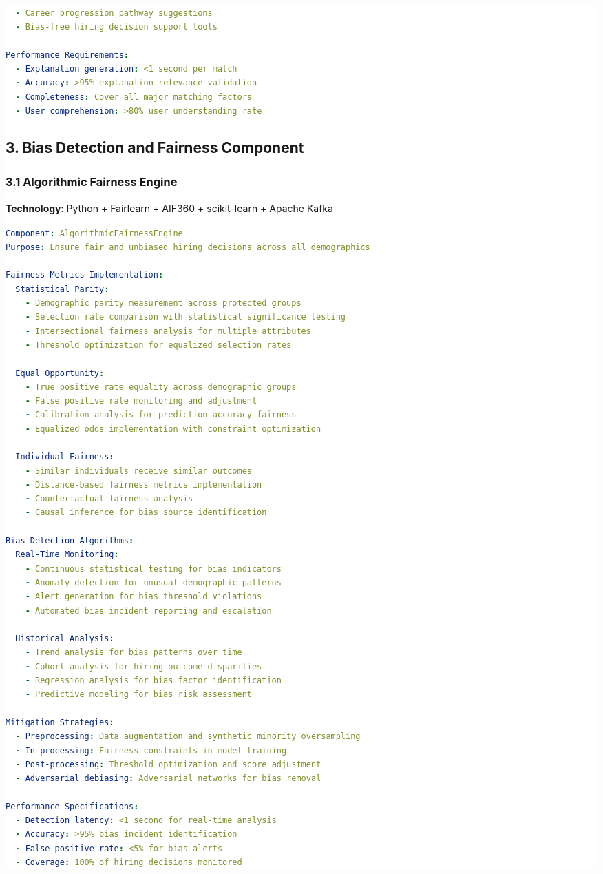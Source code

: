 ```yaml
  - Career progression pathway suggestions
  - Bias-free hiring decision support tools
  
Performance Requirements:
  - Explanation generation: <1 second per match
  - Accuracy: >95% explanation relevance validation
  - Completeness: Cover all major matching factors
  - User comprehension: >80% user understanding rate
```

## 3. Bias Detection and Fairness Component

### 3.1 Algorithmic Fairness Engine
**Technology**: Python + Fairlearn + AIF360 + scikit-learn + Apache Kafka

```yaml
Component: AlgorithmicFairnessEngine
Purpose: Ensure fair and unbiased hiring decisions across all demographics

Fairness Metrics Implementation:
  Statistical Parity:
    - Demographic parity measurement across protected groups
    - Selection rate comparison with statistical significance testing
    - Intersectional fairness analysis for multiple attributes
    - Threshold optimization for equalized selection rates
    
  Equal Opportunity:
    - True positive rate equality across demographic groups
    - False positive rate monitoring and adjustment
    - Calibration analysis for prediction accuracy fairness
    - Equalized odds implementation with constraint optimization
    
  Individual Fairness:
    - Similar individuals receive similar outcomes
    - Distance-based fairness metrics implementation
    - Counterfactual fairness analysis
    - Causal inference for bias source identification

Bias Detection Algorithms:
  Real-Time Monitoring:
    - Continuous statistical testing for bias indicators
    - Anomaly detection for unusual demographic patterns
    - Alert generation for bias threshold violations
    - Automated bias incident reporting and escalation
    
  Historical Analysis:
    - Trend analysis for bias patterns over time
    - Cohort analysis for hiring outcome disparities
    - Regression analysis for bias factor identification
    - Predictive modeling for bias risk assessment

Mitigation Strategies:
  - Preprocessing: Data augmentation and synthetic minority oversampling
  - In-processing: Fairness constraints in model training
  - Post-processing: Threshold optimization and score adjustment
  - Adversarial debiasing: Adversarial networks for bias removal
  
Performance Specifications:
  - Detection latency: <1 second for real-time analysis
  - Accuracy: >95% bias incident identification
  - False positive rate: <5% for bias alerts
  - Coverage: 100% of hiring decisions monitored
```